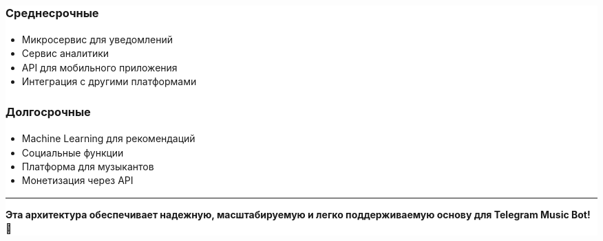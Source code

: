 ### Среднесрочные
- Микросервис для уведомлений
- Сервис аналитики
- API для мобильного приложения
- Интеграция с другими платформами

### Долгосрочные
- Machine Learning для рекомендаций
- Социальные функции
- Платформа для музыкантов
- Монетизация через API

---

**Эта архитектура обеспечивает надежную, масштабируемую и легко поддерживаемую основу для Telegram Music Bot! 🎉**
